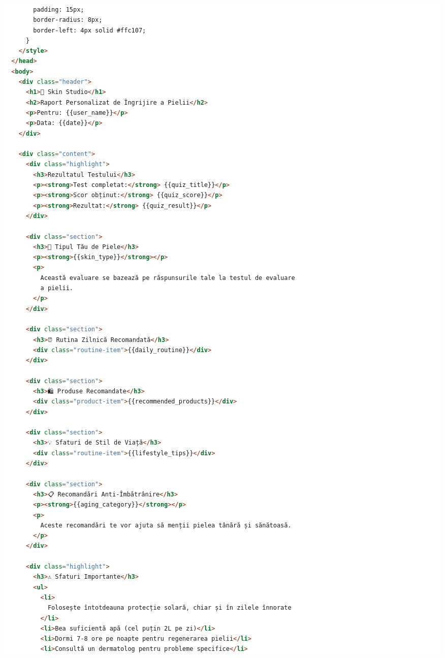 ```html
        padding: 15px;
        border-radius: 8px;
        border-left: 4px solid #ffc107;
      }
    </style>
  </head>
  <body>
    <div class="header">
      <h1>🌿 Skin Studio</h1>
      <h2>Raport Personalizat de Îngrijire a Pielii</h2>
      <p>Pentru: {{user_name}}</p>
      <p>Data: {{date}}</p>
    </div>

    <div class="content">
      <div class="highlight">
        <h3>Rezultatul Testului</h3>
        <p><strong>Test completat:</strong> {{quiz_title}}</p>
        <p><strong>Scor obținut:</strong> {{quiz_score}}</p>
        <p><strong>Rezultat:</strong> {{quiz_result}}</p>
      </div>

      <div class="section">
        <h3>🎯 Tipul Tău de Piele</h3>
        <p><strong>{{skin_type}}</strong></p>
        <p>
          Această evaluare se bazează pe răspunsurile tale la testul de evaluare
          a pielii.
        </p>
      </div>

      <div class="section">
        <h3>⏰ Rutina Zilnică Recomandată</h3>
        <div class="routine-item">{{daily_routine}}</div>
      </div>

      <div class="section">
        <h3>🛍️ Produse Recomandate</h3>
        <div class="product-item">{{recommended_products}}</div>
      </div>

      <div class="section">
        <h3>💡 Sfaturi de Stil de Viață</h3>
        <div class="routine-item">{{lifestyle_tips}}</div>
      </div>

      <div class="section">
        <h3>📋 Recomandări Anti-Îmbătrânire</h3>
        <p><strong>{{aging_category}}</strong></p>
        <p>
          Aceste recomandări te vor ajuta să menții pielea tânără și sănătoasă.
        </p>
      </div>

      <div class="highlight">
        <h3>⚠️ Sfaturi Importante</h3>
        <ul>
          <li>
            Folosește întotdeauna protecție solară, chiar și în zilele înnorate
          </li>
          <li>Bea suficientă apă (cel puțin 2L pe zi)</li>
          <li>Dormi 7-8 ore pe noapte pentru regenerarea pielii</li>
          <li>Consultă un dermatolog pentru probleme specifice</li>
```